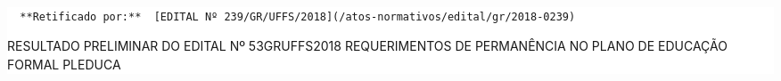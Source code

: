       **Retificado por:**  [EDITAL Nº 239/GR/UFFS/2018](/atos-normativos/edital/gr/2018-0239) 

   RESULTADO PRELIMINAR DO EDITAL Nº 53GRUFFS2018 REQUERIMENTOS DE PERMANÊNCIA NO PLANO DE EDUCAÇÃO FORMAL PLEDUCA  

